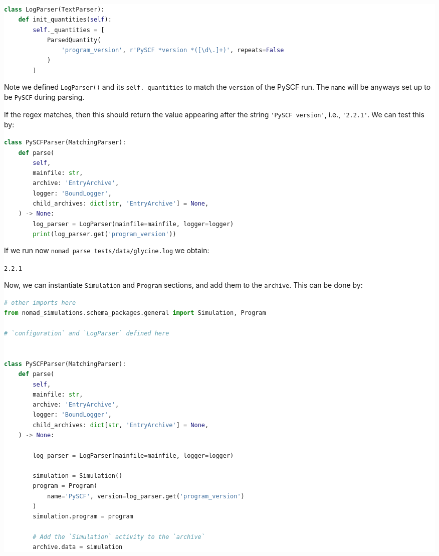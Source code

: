```python
class LogParser(TextParser):
    def init_quantities(self):
        self._quantities = [
            ParsedQuantity(
                'program_version', r'PySCF *version *([\d\.]+)', repeats=False
            )
        ]
```

Note we defined `LogParser()` and its `self._quantities` to match the `version` of the PySCF run. The `name` will be anyways set up to be `PySCF` during parsing.

If the regex matches, then this should return the value appearing after the string `'PySCF version'`, i.e., `'2.2.1'`. We can test this by:
```python
class PySCFParser(MatchingParser):
    def parse(
        self,
        mainfile: str,
        archive: 'EntryArchive',
        logger: 'BoundLogger',
        child_archives: dict[str, 'EntryArchive'] = None,
    ) -> None:
        log_parser = LogParser(mainfile=mainfile, logger=logger)
        print(log_parser.get('program_version'))
```

If we run now `nomad parse tests/data/glycine.log` we obtain:
```log
2.2.1
```

Now, we can instantiate `Simulation` and `Program` sections, and add them to the `archive`. This can be done by:
```python
# other imports here
from nomad_simulations.schema_packages.general import Simulation, Program

# `configuration` and `LogParser` defined here


class PySCFParser(MatchingParser):
    def parse(
        self,
        mainfile: str,
        archive: 'EntryArchive',
        logger: 'BoundLogger',
        child_archives: dict[str, 'EntryArchive'] = None,
    ) -> None:
        
        log_parser = LogParser(mainfile=mainfile, logger=logger)
        
        simulation = Simulation()
        program = Program(
            name='PySCF', version=log_parser.get('program_version')
        )
        simulation.program = program

        # Add the `Simulation` activity to the `archive`
        archive.data = simulation
```

